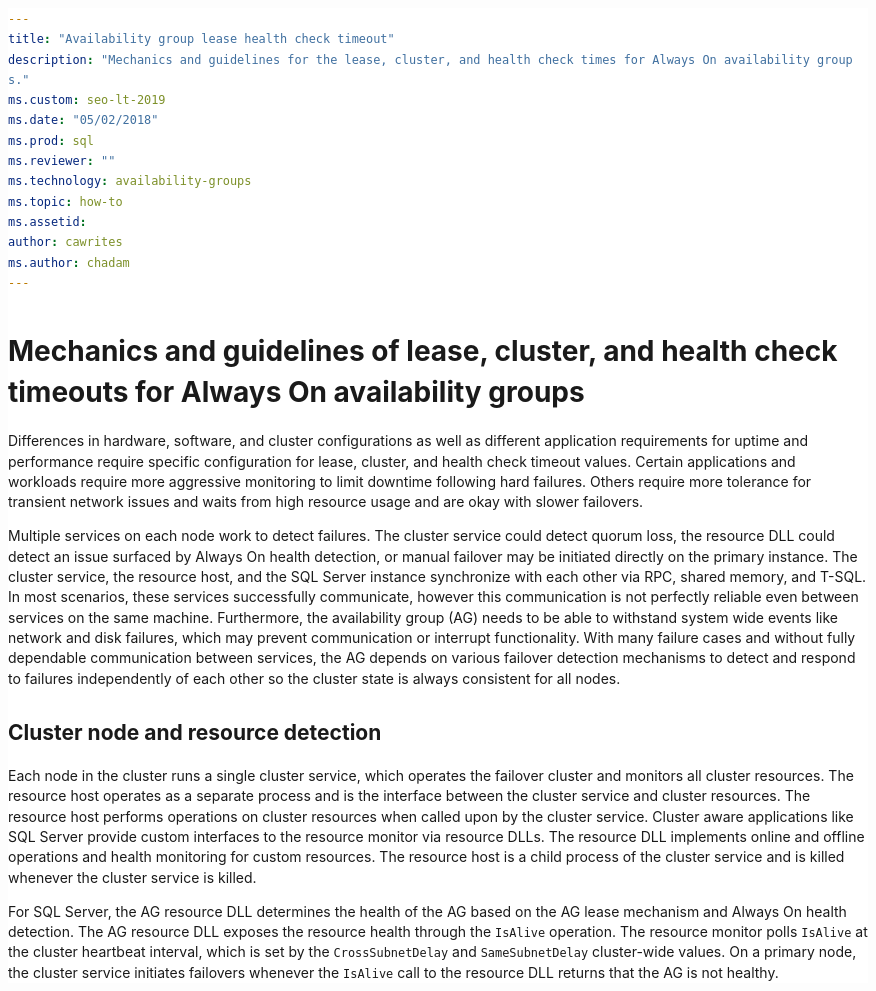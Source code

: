 ```yaml
---
title: "Availability group lease health check timeout"
description: "Mechanics and guidelines for the lease, cluster, and health check times for Always On availability groups."
ms.custom: seo-lt-2019
ms.date: "05/02/2018"
ms.prod: sql
ms.reviewer: ""
ms.technology: availability-groups
ms.topic: how-to
ms.assetid:
author: cawrites
ms.author: chadam
---
```

# Mechanics and guidelines of lease, cluster, and health check timeouts for Always On availability groups 

Differences in hardware, software, and cluster configurations as well as different application requirements for uptime and performance require specific configuration for lease, cluster, and health check timeout values. Certain applications and workloads require more aggressive monitoring to limit downtime following hard failures. Others require more tolerance for transient network issues and waits from high resource usage and are okay with slower failovers. 

Multiple services on each node work to detect failures. The cluster service could detect quorum loss, the resource DLL could detect an issue surfaced by Always On health detection, or manual failover may be initiated directly on the primary instance. The cluster service, the resource host, and the SQL Server instance synchronize with each other via RPC, shared memory, and T-SQL. In most scenarios, these services successfully communicate, however this communication is not perfectly reliable even between services on the same machine. Furthermore, the availability group (AG) needs to be able to withstand system wide events like network and disk failures, which may prevent communication or interrupt functionality. With many failure cases and without fully dependable communication between services, the AG depends on various failover detection mechanisms to detect and respond to failures independently of each other so the cluster state is always consistent for all nodes.  

## Cluster node and resource detection 

Each node in the cluster runs a single cluster service, which operates the failover cluster and monitors all cluster resources. The resource host operates as a separate process and is the interface between the cluster service and cluster resources. The resource host performs operations on cluster resources when called upon by the cluster service. Cluster aware applications like SQL Server provide custom interfaces to the resource monitor via resource DLLs. The resource DLL implements online and offline operations and health monitoring for custom resources. The resource host is a child process of the cluster service and is killed whenever the cluster service is killed. 

For SQL Server, the AG resource DLL determines the health of the AG based on the AG lease mechanism and Always On health detection. The AG resource DLL exposes the resource health through the `IsAlive` operation. The resource monitor polls `IsAlive` at the cluster heartbeat interval, which is set by the `CrossSubnetDelay` and `SameSubnetDelay` cluster-wide values. On a primary node, the cluster service initiates failovers whenever the `IsAlive` call to the resource DLL returns that the AG is not healthy. 
